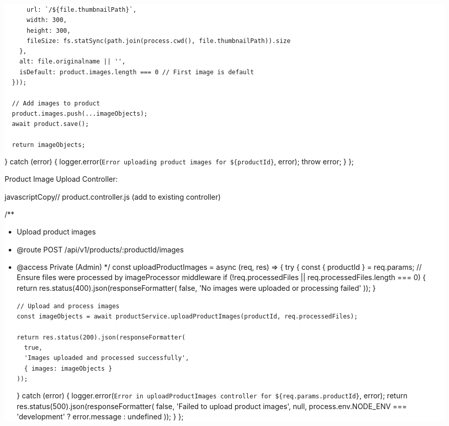           url: `/${file.thumbnailPath}`,
          width: 300,
          height: 300,
          fileSize: fs.statSync(path.join(process.cwd(), file.thumbnailPath)).size
        },
        alt: file.originalname || '',
        isDefault: product.images.length === 0 // First image is default
      }));

      // Add images to product
      product.images.push(...imageObjects);
      await product.save();

      return imageObjects;
  } catch (error) {
  logger.error(`Error uploading product images for ${productId}`, error);
  throw error;
  }
  };

Product Image Upload Controller:

javascriptCopy// product.controller.js (add to existing controller)

/\*\*

- Upload product images
- @route POST /api/v1/products/:productId/images
- @access Private (Admin)
  \*/
  const uploadProductImages = async (req, res) => {
  try {
  const { productId } = req.params;
      // Ensure files were processed by imageProcessor middleware
      if (!req.processedFiles || req.processedFiles.length === 0) {
        return res.status(400).json(responseFormatter(
          false,
          'No images were uploaded or processing failed'
        ));
      }

      // Upload and process images
      const imageObjects = await productService.uploadProductImages(productId, req.processedFiles);

      return res.status(200).json(responseFormatter(
        true,
        'Images uploaded and processed successfully',
        { images: imageObjects }
      ));
  } catch (error) {
  logger.error(`Error in uploadProductImages controller for ${req.params.productId}`, error);
  return res.status(500).json(responseFormatter(
  false,
  'Failed to upload product images',
  null,
  process.env.NODE_ENV === 'development' ? error.message : undefined
  ));
  }
  };
